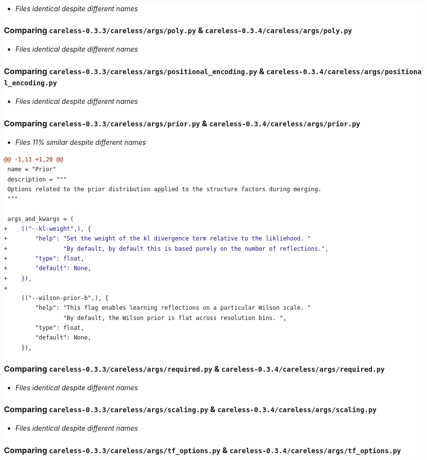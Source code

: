  * *Files identical despite different names*

### Comparing `careless-0.3.3/careless/args/poly.py` & `careless-0.3.4/careless/args/poly.py`

 * *Files identical despite different names*

### Comparing `careless-0.3.3/careless/args/positional_encoding.py` & `careless-0.3.4/careless/args/positional_encoding.py`

 * *Files identical despite different names*

### Comparing `careless-0.3.3/careless/args/prior.py` & `careless-0.3.4/careless/args/prior.py`

 * *Files 11% similar despite different names*

```diff
@@ -1,13 +1,20 @@
 name = "Prior"
 description = """
 Options related to the prior distribution applied to the structure factors during merging.
 """
 
 args_and_kwargs = (
+    (("--kl-weight",), {
+        "help": "Set the weight of the kl divergence term relative to the likliehood. "
+                "By default, by default this is based purely on the number of reflections.",
+        "type": float, 
+        "default": None,
+    }),
+
     (("--wilson-prior-b",), {
         "help": "This flag enables learning reflections on a particular Wilson scale. "
                 "By default, the Wilson prior is flat across resolution bins. ",
         "type": float, 
         "default": None,
     }),
```

### Comparing `careless-0.3.3/careless/args/required.py` & `careless-0.3.4/careless/args/required.py`

 * *Files identical despite different names*

### Comparing `careless-0.3.3/careless/args/scaling.py` & `careless-0.3.4/careless/args/scaling.py`

 * *Files identical despite different names*

### Comparing `careless-0.3.3/careless/args/tf_options.py` & `careless-0.3.4/careless/args/tf_options.py`
